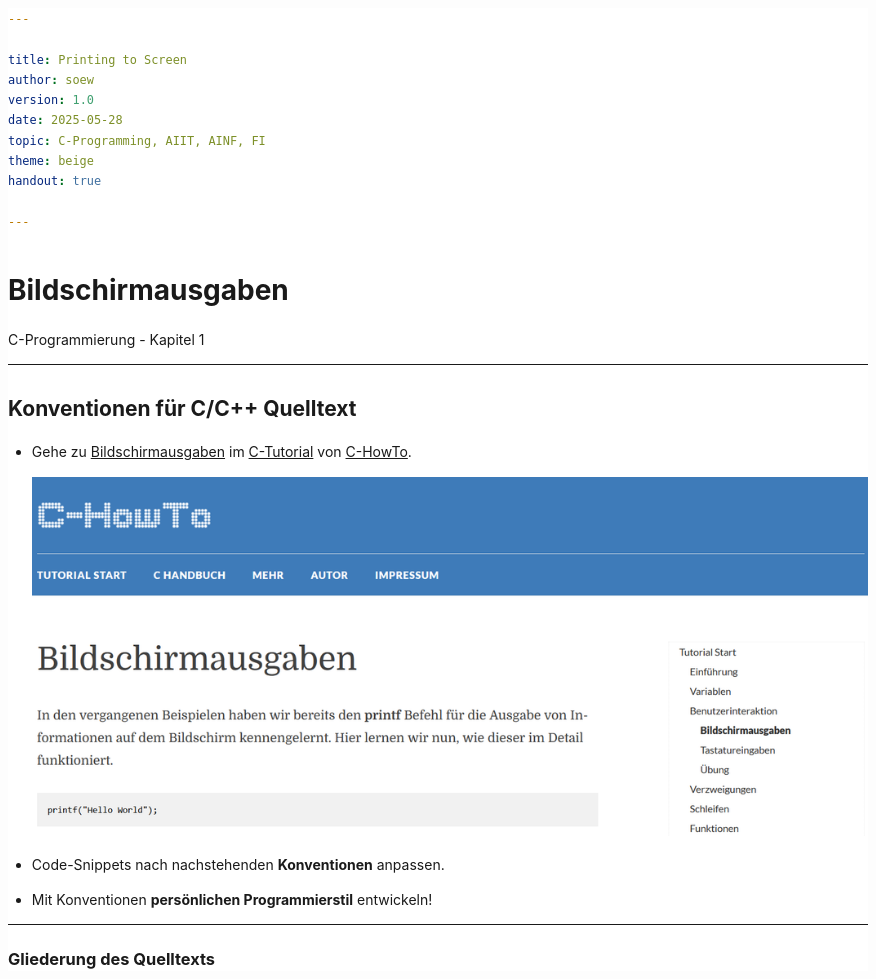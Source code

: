 ```yaml
---

title: Printing to Screen
author: soew
version: 1.0
date: 2025-05-28
topic: C-Programming, AIIT, AINF, FI
theme: beige
handout: true

---
```


# Bildschirmausgaben

C-Programmierung - Kapitel 1

---

## Konventionen für C/C++ Quelltext

- Gehe zu [Bildschirmausgaben](https://www.c-howto.de/tutorial/benutzerinteraktion/bildschirmausgaben) im [C-Tutorial](https://www.c-howto.de/tutorial) von [C-HowTo](https://www.c-howto.de/).

  ![alt text](./_img/01-dataTypes-Bildschirmausgaben.png)

- Code-Snippets nach nachstehenden **Konventionen** anpassen.
- Mit Konventionen **persönlichen Programmierstil** entwickeln!

---

### Gliederung des Quelltexts
